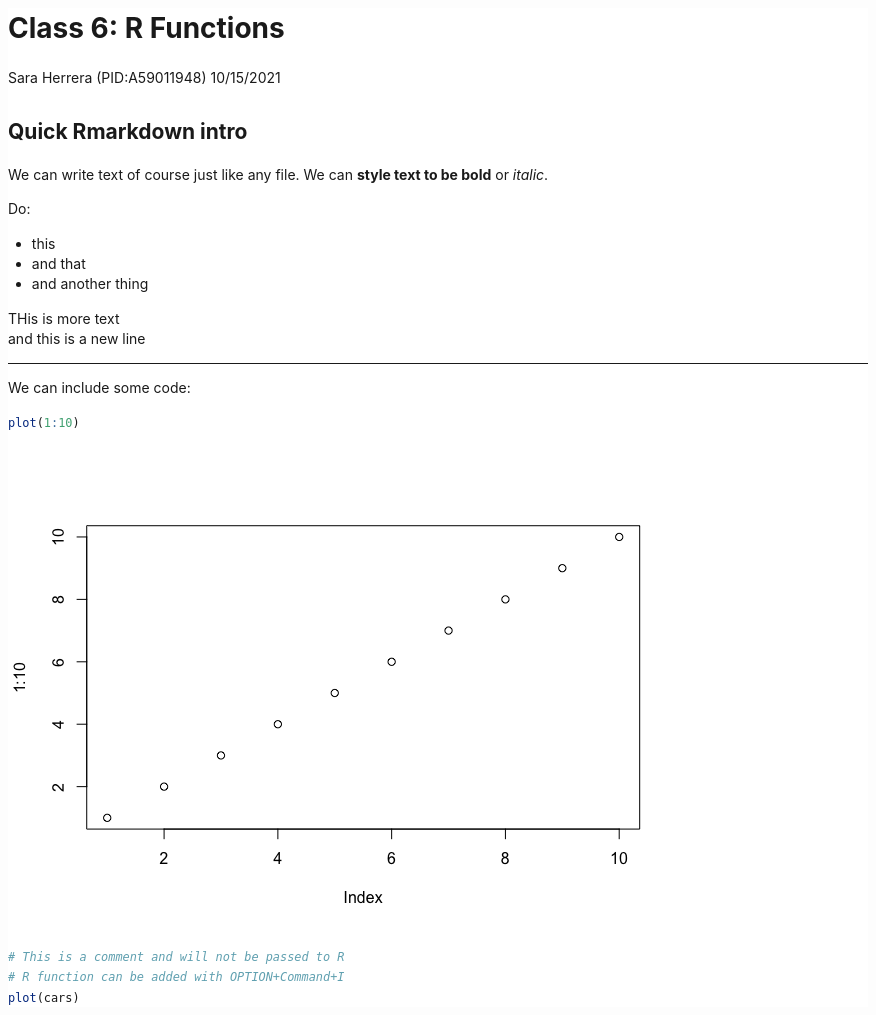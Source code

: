 Class 6: R Functions
================
Sara Herrera (PID:A59011948)
10/15/2021

## Quick Rmarkdown intro

We can write text of course just like any file. We can **style text to
be bold** or *italic*.

Do:

-   this
-   and that
-   and another thing

THis is more text  
and this is a new line

------------------------------------------------------------------------

We can include some code:

``` r
plot(1:10)
```

![](class06_git_files/figure-gfm/unnamed-chunk-1-1.png)

``` r
# This is a comment and will not be passed to R
# R function can be added with OPTION+Command+I
plot(cars)
```
